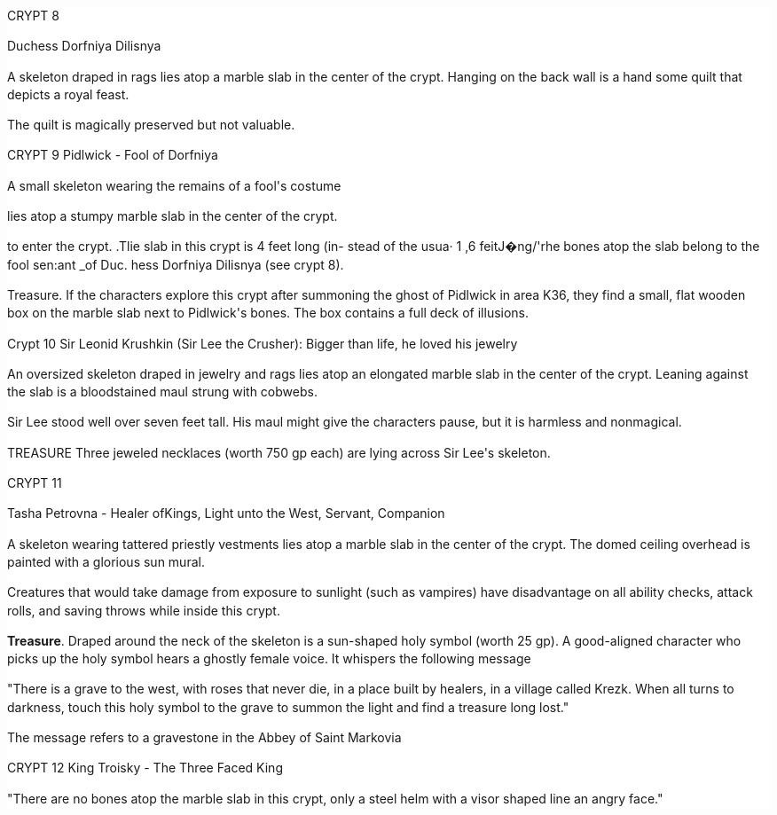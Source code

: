 CRYPT 8

Duchess Dorfniya Dilisnya

A skeleton draped in rags lies atop a marble slab in the center of the crypt. Hanging on the back wall is a hand­ some quilt that depicts a royal feast.

The quilt is magically preserved but not valuable.

CRYPT 9
Pidlwick - Fool of Dorfniya

A small skeleton wearing the remains of a fool's costume

lies atop a stumpy marble slab in the center of the crypt.

to enter the crypt. .Tlie slab in this crypt is 4 feet long (in- stead of the usua· 1 ,6 feitJ�ng/'rhe bones atop the slab belong to the fool sen:ant _of Duc. hess Dorfniya Dilisnya (see crypt 8).

Treasure. If the characters explore this crypt after summoning the ghost of Pidlwick in area K36, they find a small, flat wooden box on the marble slab next to Pidlwick's bones. The box contains a full deck of illusions.

Crypt 10
Sir Leonid Krushkin (Sir Lee the Crusher): Bigger than life, he loved his jewelry

An oversized skeleton draped in jewelry and rags lies atop an elongated marble slab in the center of the crypt. Leaning against the slab is a bloodstained maul strung with cobwebs.

Sir Lee stood well over seven feet tall. His maul might give the characters pause, but it is harmless and nonmagical.

TREASURE
Three jeweled necklaces (worth 750 gp each) are lying across Sir Lee's skeleton.

CRYPT 11

Tasha Petrovna - Healer ofKings, Light unto the West, Servant, Companion

A skeleton wearing tattered priestly vestments lies atop a marble slab in the center of the crypt. The domed ceiling overhead is painted with a glorious sun mural.

Creatures that would take damage from exposure to sunlight (such as vampires) have disadvantage on all ability checks, attack rolls, and saving throws while inside this crypt.

**Treasure**. Draped around the neck of the skeleton is a sun-shaped holy symbol (worth 25 gp). A good-aligned character who picks up the holy symbol hears a ghostly female voice. It whispers the following message

"There is a grave to the west, with roses that never die, in a place built by healers, in a village called Krezk. When all turns to darkness, touch this holy symbol to the grave to summon the light and find a treasure long lost."

The message refers to a gravestone in the Abbey of Saint Markovia

CRYPT 12
King Troisky - The Three Faced King

"There are no bones atop the marble slab in this crypt, only a steel helm with a visor shaped line an angry face."
